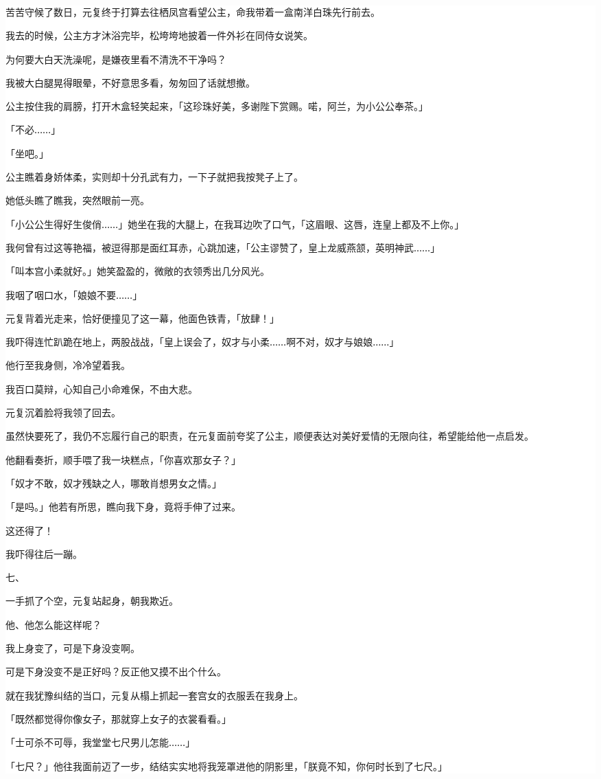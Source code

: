 苦苦守候了数日，元复终于打算去往栖凤宫看望公主，命我带着一盒南洋白珠先行前去。

我去的时候，公主方才沐浴完毕，松垮垮地披着一件外衫在同侍女说笑。

为何要大白天洗澡呢，是嫌夜里看不清洗不干净吗？

我被大白腿晃得眼晕，不好意思多看，匆匆回了话就想撤。

公主按住我的肩膀，打开木盒轻笑起来，「这珍珠好美，多谢陛下赏赐。喏，阿兰，为小公公奉茶。」

「不必……」

「坐吧。」

公主瞧着身娇体柔，实则却十分孔武有力，一下子就把我按凳子上了。

她低头瞧了瞧我，突然眼前一亮。

「小公公生得好生俊俏……」她坐在我的大腿上，在我耳边吹了口气，「这眉眼、这唇，连皇上都及不上你。」

我何曾有过这等艳福，被逗得那是面红耳赤，心跳加速，「公主谬赞了，皇上龙威燕颔，英明神武……」

「叫本宫小柔就好。」她笑盈盈的，微敞的衣领秀出几分风光。

我咽了咽口水，「娘娘不要……」

元复背着光走来，恰好便撞见了这一幕，他面色铁青，「放肆！」

我吓得连忙趴跪在地上，两股战战，「皇上误会了，奴才与小柔……啊不对，奴才与娘娘……」

他行至我身侧，冷冷望着我。

我百口莫辩，心知自己小命难保，不由大悲。

元复沉着脸将我领了回去。

虽然快要死了，我仍不忘履行自己的职责，在元复面前夸奖了公主，顺便表达对美好爱情的无限向往，希望能给他一点启发。

他翻看奏折，顺手喂了我一块糕点，「你喜欢那女子？」

「奴才不敢，奴才残缺之人，哪敢肖想男女之情。」

「是吗。」他若有所思，瞧向我下身，竟将手伸了过来。

这还得了！

我吓得往后一蹦。

七、

一手抓了个空，元复站起身，朝我欺近。

他、他怎么能这样呢？

我上身变了，可是下身没变啊。

可是下身没变不是正好吗？反正他又摸不出个什么。

就在我犹豫纠结的当口，元复从榻上抓起一套宫女的衣服丢在我身上。

「既然都觉得你像女子，那就穿上女子的衣裳看看。」

「士可杀不可辱，我堂堂七尺男儿怎能……」

「七尺？」他往我面前迈了一步，结结实实地将我笼罩进他的阴影里，「朕竟不知，你何时长到了七尺。」
